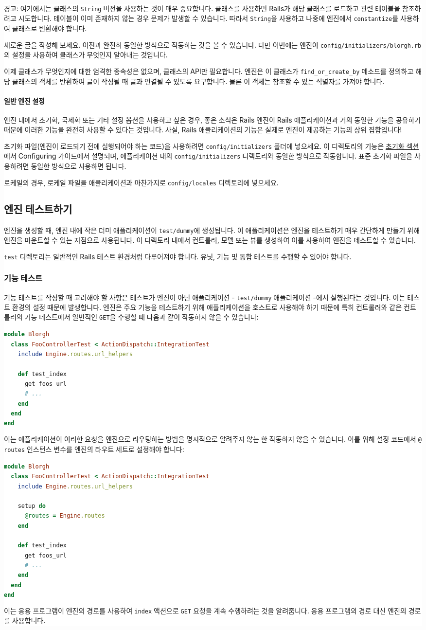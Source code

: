경고: 여기에서는 클래스의 `String` 버전을 사용하는 것이 매우 중요합니다. 클래스를 사용하면 Rails가 해당 클래스를 로드하고 관련 테이블을 참조하려고 시도합니다. 테이블이 이미 존재하지 않는 경우 문제가 발생할 수 있습니다. 따라서 `String`을 사용하고 나중에 엔진에서 `constantize`를 사용하여 클래스로 변환해야 합니다.

새로운 글을 작성해 보세요. 이전과 완전히 동일한 방식으로 작동하는 것을 볼 수 있습니다. 다만 이번에는 엔진이 `config/initializers/blorgh.rb`의 설정을 사용하여 클래스가 무엇인지 알아내는 것입니다.

이제 클래스가 무엇인지에 대한 엄격한 종속성은 없으며, 클래스의 API만 필요합니다. 엔진은 이 클래스가 `find_or_create_by` 메소드를 정의하고 해당 클래스의 객체를 반환하여 글이 작성될 때 글과 연결될 수 있도록 요구합니다. 물론 이 객체는 참조할 수 있는 식별자를 가져야 합니다.

#### 일반 엔진 설정

엔진 내에서 초기화, 국제화 또는 기타 설정 옵션을 사용하고 싶은 경우, 좋은 소식은 Rails 엔진이 Rails 애플리케이션과 거의 동일한 기능을 공유하기 때문에 이러한 기능을 완전히 사용할 수 있다는 것입니다. 사실, Rails 애플리케이션의 기능은 실제로 엔진이 제공하는 기능의 상위 집합입니다!

초기화 파일(엔진이 로드되기 전에 실행되어야 하는 코드)을 사용하려면 `config/initializers` 폴더에 넣으세요. 이 디렉토리의 기능은 [초기화 섹션](configuring.html#initializers)에서 Configuring 가이드에서 설명되며, 애플리케이션 내의 `config/initializers` 디렉토리와 동일한 방식으로 작동합니다. 표준 초기화 파일을 사용하려면 동일한 방식으로 사용하면 됩니다.

로케일의 경우, 로케일 파일을 애플리케이션과 마찬가지로 `config/locales` 디렉토리에 넣으세요.

엔진 테스트하기
-----------------

엔진을 생성할 때, 엔진 내에 작은 더미 애플리케이션이 `test/dummy`에 생성됩니다. 이 애플리케이션은 엔진을 테스트하기 매우 간단하게 만들기 위해 엔진을 마운트할 수 있는 지점으로 사용됩니다. 이 디렉토리 내에서 컨트롤러, 모델 또는 뷰를 생성하여 이를 사용하여 엔진을 테스트할 수 있습니다.

`test` 디렉토리는 일반적인 Rails 테스트 환경처럼 다루어져야 합니다. 유닛, 기능 및 통합 테스트를 수행할 수 있어야 합니다.

### 기능 테스트

기능 테스트를 작성할 때 고려해야 할 사항은 테스트가 엔진이 아닌 애플리케이션 - `test/dummy` 애플리케이션 -에서 실행된다는 것입니다. 이는 테스트 환경의 설정 때문에 발생합니다. 엔진은 주요 기능을 테스트하기 위해 애플리케이션을 호스트로 사용해야 하기 때문에 특히 컨트롤러와 같은 컨트롤러의 기능 테스트에서 일반적인 `GET`을 수행할 때 다음과 같이 작동하지 않을 수 있습니다:

```ruby
module Blorgh
  class FooControllerTest < ActionDispatch::IntegrationTest
    include Engine.routes.url_helpers

    def test_index
      get foos_url
      # ...
    end
  end
end
```

이는 애플리케이션이 이러한 요청을 엔진으로 라우팅하는 방법을 명시적으로 알려주지 않는 한 작동하지 않을 수 있습니다. 이를 위해 설정 코드에서 `@routes` 인스턴스 변수를 엔진의 라우트 세트로 설정해야 합니다:

```ruby
module Blorgh
  class FooControllerTest < ActionDispatch::IntegrationTest
    include Engine.routes.url_helpers

    setup do
      @routes = Engine.routes
    end

    def test_index
      get foos_url
      # ...
    end
  end
end
```
이는 응용 프로그램이 엔진의 경로를 사용하여 `index` 액션으로 `GET` 요청을 계속 수행하려는 것을 알려줍니다. 응용 프로그램의 경로 대신 엔진의 경로를 사용합니다.
